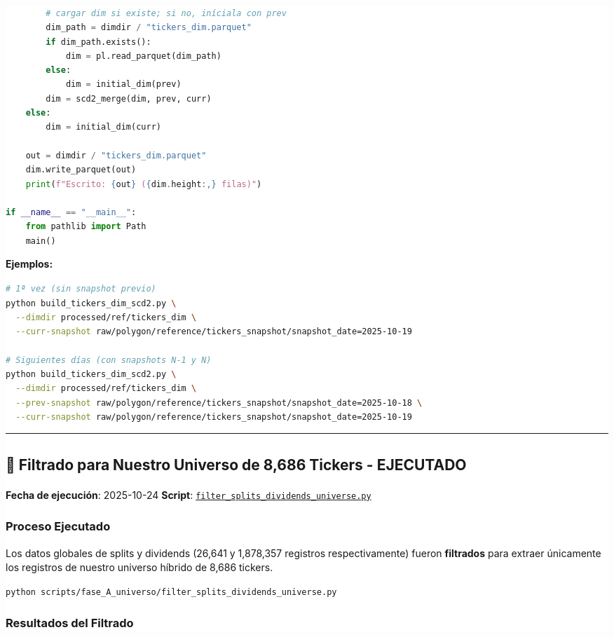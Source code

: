```python
        # cargar dim si existe; si no, iníciala con prev
        dim_path = dimdir / "tickers_dim.parquet"
        if dim_path.exists():
            dim = pl.read_parquet(dim_path)
        else:
            dim = initial_dim(prev)
        dim = scd2_merge(dim, prev, curr)
    else:
        dim = initial_dim(curr)

    out = dimdir / "tickers_dim.parquet"
    dim.write_parquet(out)
    print(f"Escrito: {out} ({dim.height:,} filas)")

if __name__ == "__main__":
    from pathlib import Path
    main()
```

**Ejemplos:**

```bash
# 1ª vez (sin snapshot previo)
python build_tickers_dim_scd2.py \
  --dimdir processed/ref/tickers_dim \
  --curr-snapshot raw/polygon/reference/tickers_snapshot/snapshot_date=2025-10-19

# Siguientes días (con snapshots N-1 y N)
python build_tickers_dim_scd2.py \
  --dimdir processed/ref/tickers_dim \
  --prev-snapshot raw/polygon/reference/tickers_snapshot/snapshot_date=2025-10-18 \
  --curr-snapshot raw/polygon/reference/tickers_snapshot/snapshot_date=2025-10-19
```

---

## 🎯 Filtrado para Nuestro Universo de 8,686 Tickers - EJECUTADO

**Fecha de ejecución**: 2025-10-24
**Script**: [`filter_splits_dividends_universe.py`](../../../scripts/fase_A_universo/filter_splits_dividends_universe.py)

### Proceso Ejecutado

Los datos globales de splits y dividends (26,641 y 1,878,357 registros respectivamente) fueron **filtrados** para extraer únicamente los registros de nuestro universo híbrido de 8,686 tickers.

```bash
python scripts/fase_A_universo/filter_splits_dividends_universe.py
```

### Resultados del Filtrado
